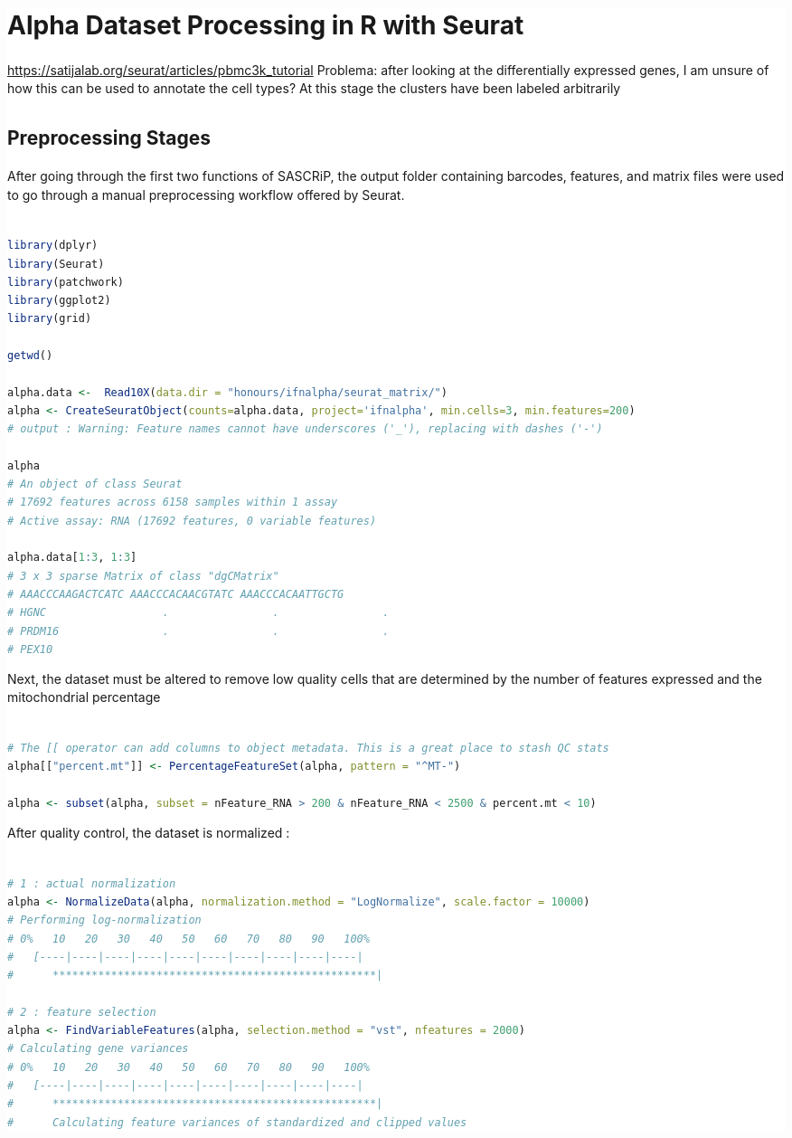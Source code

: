 # Alpha Dataset Processing in R with Seurat 
https://satijalab.org/seurat/articles/pbmc3k_tutorial
Problema: after looking at the differentially expressed genes, I am unsure of how this can be used to annotate the cell types? At this stage the clusters have been labeled arbitrarily 

## Preprocessing Stages  
After going through the first two functions of SASCRiP, the output folder containing barcodes, features, and matrix files were used to go through a manual preprocessing workflow offered by Seurat.

```R

library(dplyr)
library(Seurat)
library(patchwork)
library(ggplot2)
library(grid)

getwd()

alpha.data <-  Read10X(data.dir = "honours/ifnalpha/seurat_matrix/")
alpha <- CreateSeuratObject(counts=alpha.data, project='ifnalpha', min.cells=3, min.features=200)
# output : Warning: Feature names cannot have underscores ('_'), replacing with dashes ('-')

alpha
# An object of class Seurat 
# 17692 features across 6158 samples within 1 assay 
# Active assay: RNA (17692 features, 0 variable features)

alpha.data[1:3, 1:3]
# 3 x 3 sparse Matrix of class "dgCMatrix"
# AAACCCAAGACTCATC AAACCCACAACGTATC AAACCCACAATTGCTG
# HGNC                  .                .                .
# PRDM16                .                .                .
# PEX10       
```

Next, the dataset must be altered to remove low quality cells that are determined by the number of features expressed and the mitochondrial percentage

```R

# The [[ operator can add columns to object metadata. This is a great place to stash QC stats
alpha[["percent.mt"]] <- PercentageFeatureSet(alpha, pattern = "^MT-")

alpha <- subset(alpha, subset = nFeature_RNA > 200 & nFeature_RNA < 2500 & percent.mt < 10)
```
After quality control, the dataset is normalized : 

```R

# 1 : actual normalization 
alpha <- NormalizeData(alpha, normalization.method = "LogNormalize", scale.factor = 10000)
# Performing log-normalization
# 0%   10   20   30   40   50   60   70   80   90   100%
#   [----|----|----|----|----|----|----|----|----|----|
#      **************************************************|

# 2 : feature selection 
alpha <- FindVariableFeatures(alpha, selection.method = "vst", nfeatures = 2000)
# Calculating gene variances
# 0%   10   20   30   40   50   60   70   80   90   100%
#   [----|----|----|----|----|----|----|----|----|----|
#      **************************************************|
#      Calculating feature variances of standardized and clipped values
```